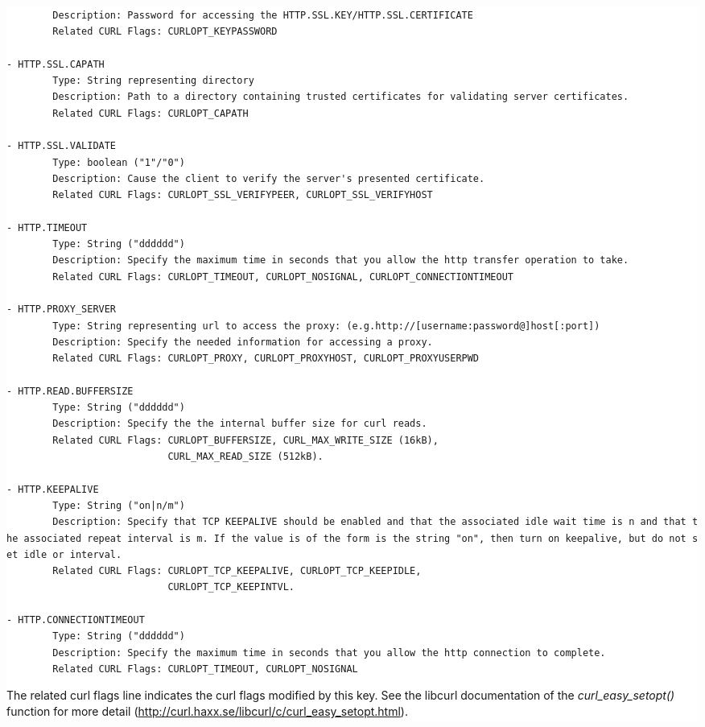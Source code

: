 ````
        Description: Password for accessing the HTTP.SSL.KEY/HTTP.SSL.CERTIFICATE
        Related CURL Flags: CURLOPT_KEYPASSWORD

- HTTP.SSL.CAPATH
        Type: String representing directory
        Description: Path to a directory containing trusted certificates for validating server certificates.
        Related CURL Flags: CURLOPT_CAPATH

- HTTP.SSL.VALIDATE
        Type: boolean ("1"/"0")
        Description: Cause the client to verify the server's presented certificate.
        Related CURL Flags: CURLOPT_SSL_VERIFYPEER, CURLOPT_SSL_VERIFYHOST

- HTTP.TIMEOUT
        Type: String ("dddddd")
        Description: Specify the maximum time in seconds that you allow the http transfer operation to take.
        Related CURL Flags: CURLOPT_TIMEOUT, CURLOPT_NOSIGNAL, CURLOPT_CONNECTIONTIMEOUT

- HTTP.PROXY_SERVER
        Type: String representing url to access the proxy: (e.g.http://[username:password@]host[:port])
        Description: Specify the needed information for accessing a proxy.
        Related CURL Flags: CURLOPT_PROXY, CURLOPT_PROXYHOST, CURLOPT_PROXYUSERPWD

- HTTP.READ.BUFFERSIZE
        Type: String ("dddddd")
        Description: Specify the the internal buffer size for curl reads.
        Related CURL Flags: CURLOPT_BUFFERSIZE, CURL_MAX_WRITE_SIZE (16kB),
                            CURL_MAX_READ_SIZE (512kB).

- HTTP.KEEPALIVE
        Type: String ("on|n/m")
        Description: Specify that TCP KEEPALIVE should be enabled and that the associated idle wait time is n and that the associated repeat interval is m. If the value is of the form is the string "on", then turn on keepalive, but do not set idle or interval.
        Related CURL Flags: CURLOPT_TCP_KEEPALIVE, CURLOPT_TCP_KEEPIDLE,
                            CURLOPT_TCP_KEEPINTVL.

- HTTP.CONNECTIONTIMEOUT
        Type: String ("dddddd")
        Description: Specify the maximum time in seconds that you allow the http connection to complete.
        Related CURL Flags: CURLOPT_TIMEOUT, CURLOPT_NOSIGNAL

````

The related curl flags line indicates the curl flags modified by this key. See the libcurl documentation of the _curl_easy_setopt()_ function for more detail (http://curl.haxx.se/libcurl/c/curl_easy_setopt.html).

